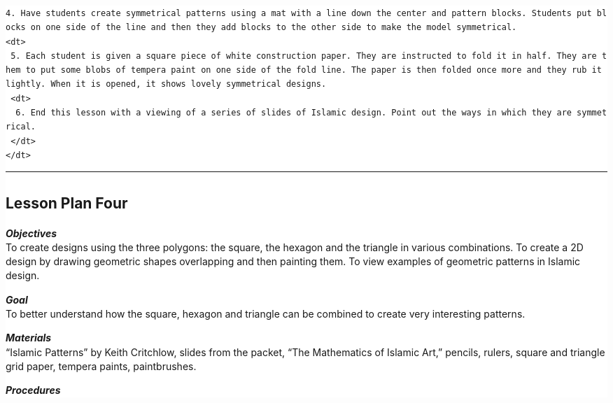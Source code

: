     4. Have students create symmetrical patterns using a mat with a line down the center and pattern blocks. Students put blocks on one side of the line and then they add blocks to the other side to make the model symmetrical.
    <dt>
     5. Each student is given a square piece of white construction paper. They are instructed to fold it in half. They are them to put some blobs of tempera paint on one side of the fold line. The paper is then folded once more and they rub it lightly. When it is opened, it shows lovely symmetrical designs.
     <dt>
      6. End this lesson with a viewing of a series of slides of Islamic design. Point out the ways in which they are symmetrical.
     </dt>
    </dt>
   </dt>
  </dl>
 </blockquote>
 <hr/>
 <h2>
  Lesson Plan Four
 </h2>
 <p>
  <b>
   <i>
    Objectives
   </i>
  </b>
  <br/>
  To create designs using the three polygons: the square, the hexagon and the triangle in various combinations. To create a 2D design by drawing geometric shapes overlapping and then painting them. To view examples of geometric patterns in Islamic design.
 </p>
<p>
  <b>
   <i>
    Goal
   </i>
  </b>
  <br/>
  To better understand how the square, hexagon and triangle can be combined to create very interesting patterns.
 </p>
<p>
  <b>
   <i>
    Materials
   </i>
  </b>
  <br/>
  “Islamic Patterns” by Keith Critchlow, slides from the packet, “The Mathematics of Islamic Art,” pencils, rulers, square and triangle grid paper, tempera paints, paintbrushes.
 </p>
<p>
  <b>
   <i>
    Procedures
   </i>
  </b>
  <br/>
 </p>
 <blockquote>
  <dl>
   <dt>